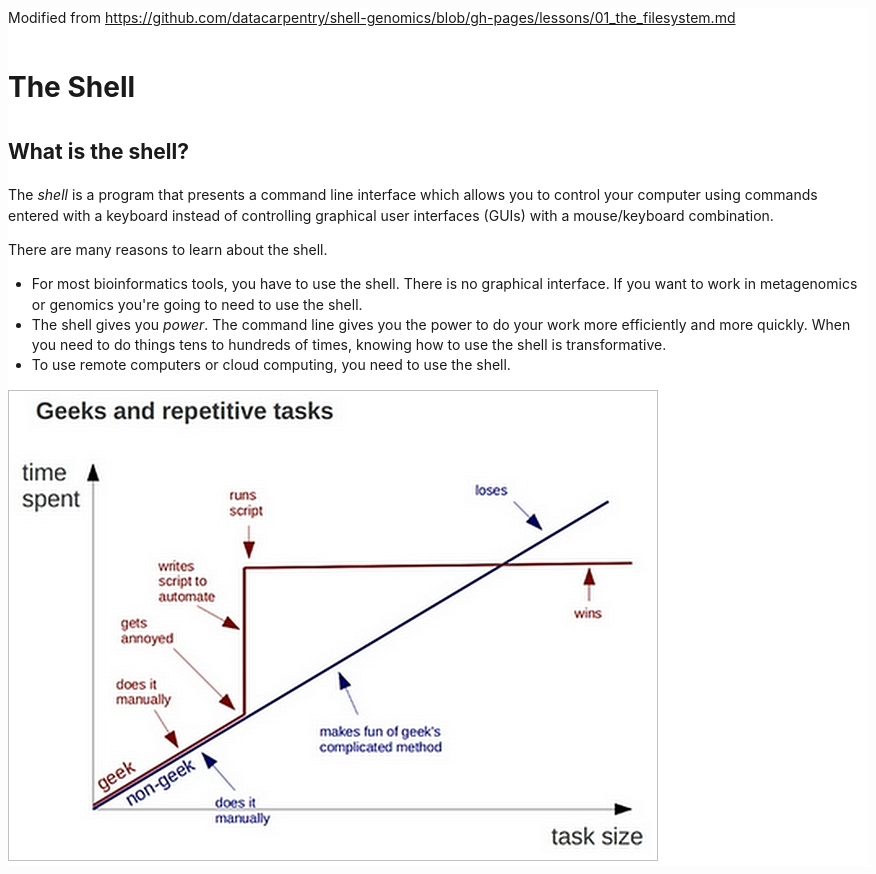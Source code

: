 Modified from https://github.com/datacarpentry/shell-genomics/blob/gh-pages/lessons/01_the_filesystem.md


# The Shell

## What is the shell?

The *shell* is a program that presents a command line interface
which allows you to control your computer using commands entered
with a keyboard instead of controlling graphical user interfaces
(GUIs) with a mouse/keyboard combination.

There are many reasons to learn about the shell.

* For most bioinformatics tools, you have to use the shell. There is no
graphical interface. If you want to work in metagenomics or genomics you're
going to need to use the shell.
* The shell gives you *power*. The command line gives you the power to do your work more efficiently and
more quickly.  When you need to do things tens to hundreds of times,
knowing how to use the shell is transformative.
* To use remote computers or cloud computing, you need to use the shell.


![Automation](IMG/gvng.jpg)


